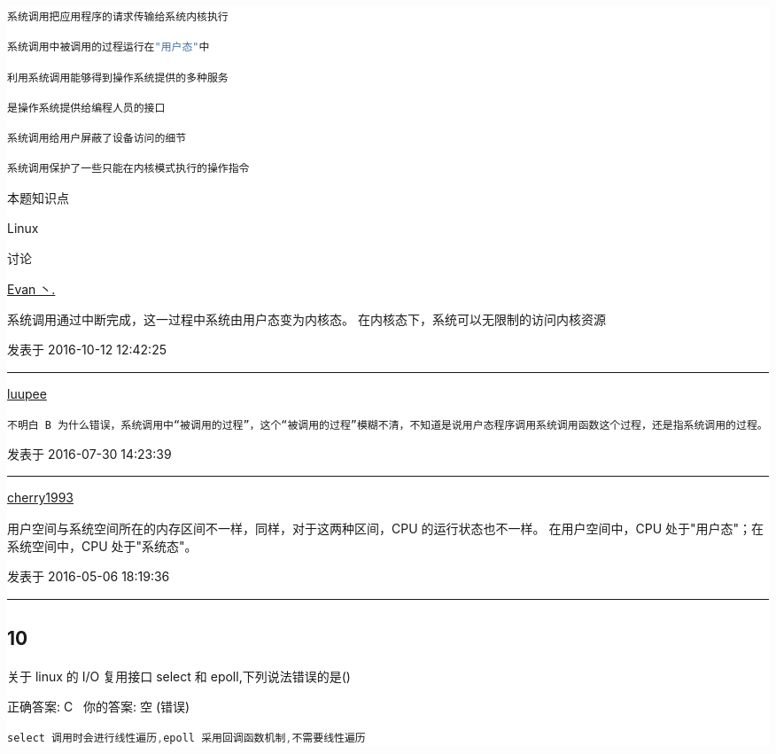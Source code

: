 ```cpp
系统调用把应用程序的请求传输给系统内核执行
```

```cpp
系统调用中被调用的过程运行在"用户态"中
```

```cpp
利用系统调用能够得到操作系统提供的多种服务
```

```cpp
是操作系统提供给编程人员的接口
```

```cpp
系统调用给用户屏蔽了设备访问的细节
```

```cpp
系统调用保护了一些只能在内核模式执行的操作指令
```

本题知识点

Linux

讨论

[Evan 丶.](https://www.nowcoder.com/profile/6090029)

系统调用通过中断完成，这一过程中系统由用户态变为内核态。 在内核态下，系统可以无限制的访问内核资源

发表于 2016-10-12 12:42:25

* * *

[luupee](https://www.nowcoder.com/profile/339661)

```cpp
不明白 B 为什么错误，系统调用中“被调用的过程”，这个“被调用的过程”模糊不清，不知道是说用户态程序调用系统调用函数这个过程，还是指系统调用的过程。
```

发表于 2016-07-30 14:23:39

* * *

[cherry1993](https://www.nowcoder.com/profile/459944)

用户空间与系统空间所在的内存区间不一样，同样，对于这两种区间，CPU 的运行状态也不一样。 在用户空间中，CPU 处于"用户态"；在系统空间中，CPU 处于"系统态"。

发表于 2016-05-06 18:19:36

* * *

## 10

关于 linux 的 I/O 复用接口 select 和 epoll,下列说法错误的是()

正确答案: C   你的答案: 空 (错误)

```cpp
select 调用时会进行线性遍历,epoll 采用回调函数机制,不需要线性遍历
```
